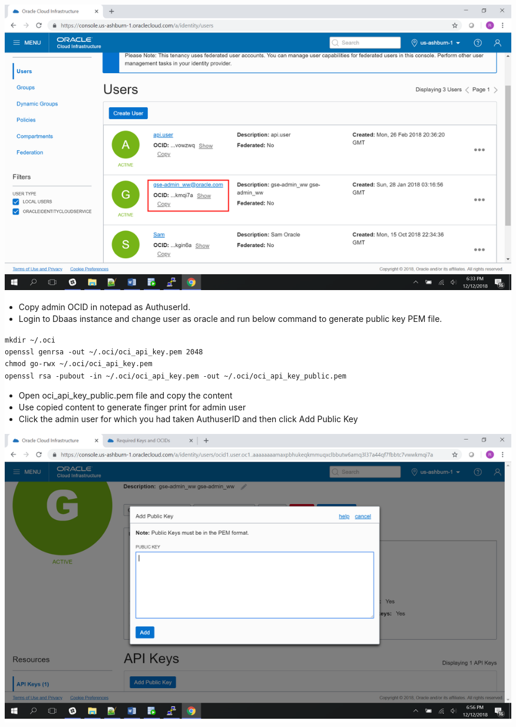   ![](./images/demo17.png)

  * Copy admin OCID in notepad as AuthuserId.
  * Login to Dbaas instance and change user as oracle and run below command to generate public key PEM file.
   ```
   mkdir ~/.oci
   openssl genrsa -out ~/.oci/oci_api_key.pem 2048
   chmod go-rwx ~/.oci/oci_api_key.pem
   openssl rsa -pubout -in ~/.oci/oci_api_key.pem -out ~/.oci/oci_api_key_public.pem
   ```
  * Open oci_api_key_public.pem file and copy the content
  * Use copied content to generate finger print for admin user
  * Click the admin user for which you had taken AuthuserID and then click Add Public Key

   ![](./images/demo18.png)